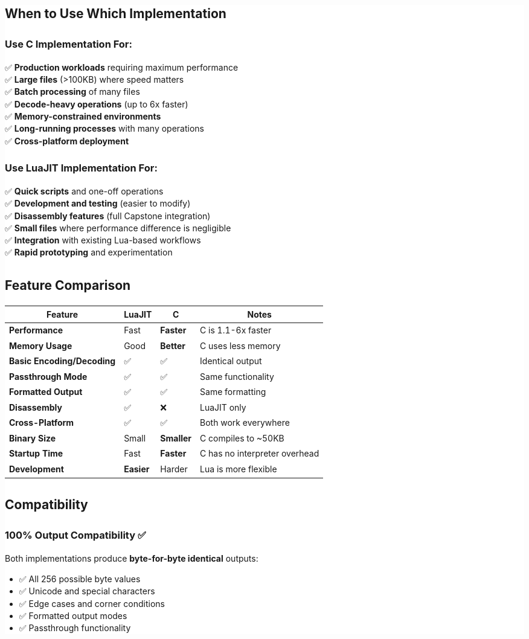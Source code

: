 ## When to Use Which Implementation

### Use C Implementation For:

✅ **Production workloads** requiring maximum performance  
✅ **Large files** (>100KB) where speed matters  
✅ **Batch processing** of many files  
✅ **Decode-heavy operations** (up to 6x faster)  
✅ **Memory-constrained environments**  
✅ **Long-running processes** with many operations  
✅ **Cross-platform deployment**  

### Use LuaJIT Implementation For:

✅ **Quick scripts** and one-off operations  
✅ **Development and testing** (easier to modify)  
✅ **Disassembly features** (full Capstone integration)  
✅ **Small files** where performance difference is negligible  
✅ **Integration** with existing Lua-based workflows  
✅ **Rapid prototyping** and experimentation  

## Feature Comparison

| Feature | LuaJIT | C | Notes |
|---------|--------|---|-------|
| **Performance** | Fast | **Faster** | C is 1.1-6x faster |
| **Memory Usage** | Good | **Better** | C uses less memory |
| **Basic Encoding/Decoding** | ✅ | ✅ | Identical output |
| **Passthrough Mode** | ✅ | ✅ | Same functionality |
| **Formatted Output** | ✅ | ✅ | Same formatting |
| **Disassembly** | ✅ | ❌ | LuaJIT only |
| **Cross-Platform** | ✅ | ✅ | Both work everywhere |
| **Binary Size** | Small | **Smaller** | C compiles to ~50KB |
| **Startup Time** | Fast | **Faster** | C has no interpreter overhead |
| **Development** | **Easier** | Harder | Lua is more flexible |

## Compatibility

### 100% Output Compatibility ✅

Both implementations produce **byte-for-byte identical** outputs:

- ✅ All 256 possible byte values
- ✅ Unicode and special characters  
- ✅ Edge cases and corner conditions
- ✅ Formatted output modes
- ✅ Passthrough functionality
